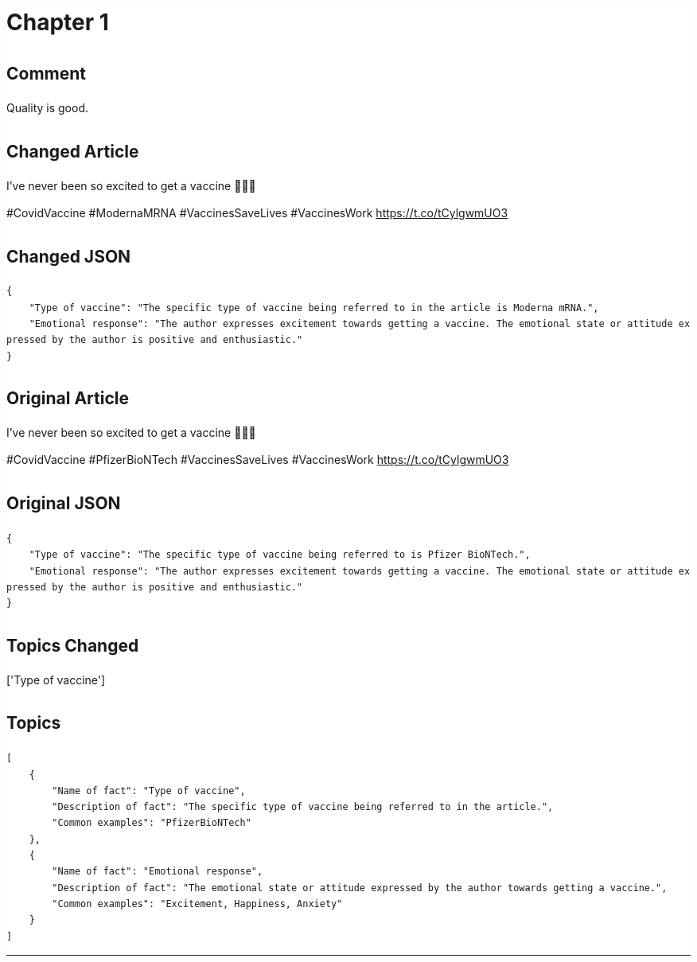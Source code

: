 # Chapter 1

## Comment

Quality is good.

## Changed Article
I’ve never been so excited to get a vaccine 💉💉💉

#CovidVaccine #ModernaMRNA #VaccinesSaveLives #VaccinesWork https://t.co/tCylgwmUO3

## Changed JSON
```
{
    "Type of vaccine": "The specific type of vaccine being referred to in the article is Moderna mRNA.",
    "Emotional response": "The author expresses excitement towards getting a vaccine. The emotional state or attitude expressed by the author is positive and enthusiastic."
}
```

## Original Article
I’ve never been so excited to get a vaccine 💉💉💉

#CovidVaccine #PfizerBioNTech #VaccinesSaveLives #VaccinesWork https://t.co/tCylgwmUO3

## Original JSON
```
{
    "Type of vaccine": "The specific type of vaccine being referred to is Pfizer BioNTech.",
    "Emotional response": "The author expresses excitement towards getting a vaccine. The emotional state or attitude expressed by the author is positive and enthusiastic."
}
```

## Topics Changed
['Type of vaccine']

## Topics
```
[
    {
        "Name of fact": "Type of vaccine",
        "Description of fact": "The specific type of vaccine being referred to in the article.",
        "Common examples": "PfizerBioNTech"
    },
    {
        "Name of fact": "Emotional response",
        "Description of fact": "The emotional state or attitude expressed by the author towards getting a vaccine.",
        "Common examples": "Excitement, Happiness, Anxiety"
    }
]
```

---